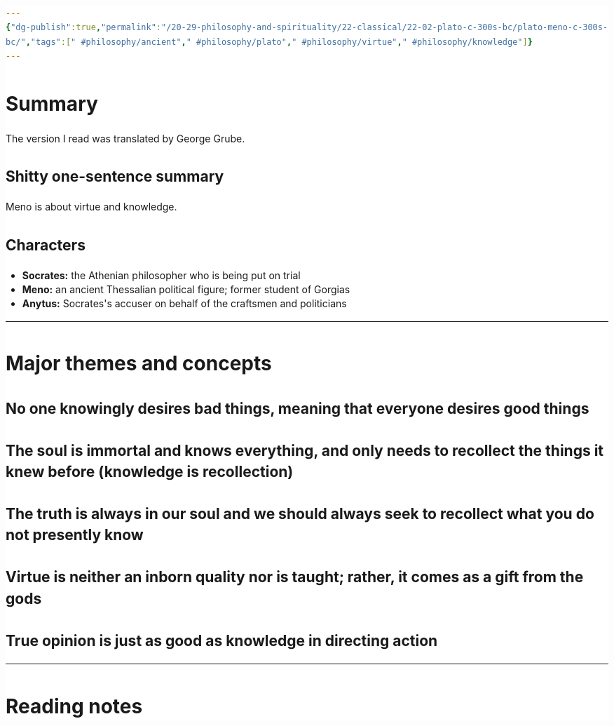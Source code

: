 ```yaml
---
{"dg-publish":true,"permalink":"/20-29-philosophy-and-spirituality/22-classical/22-02-plato-c-300s-bc/plato-meno-c-300s-bc/","tags":[" #philosophy/ancient"," #philosophy/plato"," #philosophy/virtue"," #philosophy/knowledge"]}
---
```



# Summary

The version I read was translated by George Grube.

## Shitty one-sentence summary

Meno is about virtue and knowledge.

## Characters

- **Socrates:** the Athenian philosopher who is being put on trial
- **Meno:** an ancient Thessalian political figure; former student of Gorgias
- **Anytus:** Socrates's accuser on behalf of the craftsmen and politicians

---
# Major themes and concepts

## No one knowingly desires bad things, meaning that everyone desires good things

## The soul is immortal and knows everything, and only needs to recollect the things it knew before (knowledge is recollection)

##  The truth is always in our soul and we should always seek to recollect what you do not presently know

## Virtue is neither an inborn quality nor is taught; rather, it comes as a gift from the gods

## True opinion is just as good as knowledge in directing action

---
# Reading notes
